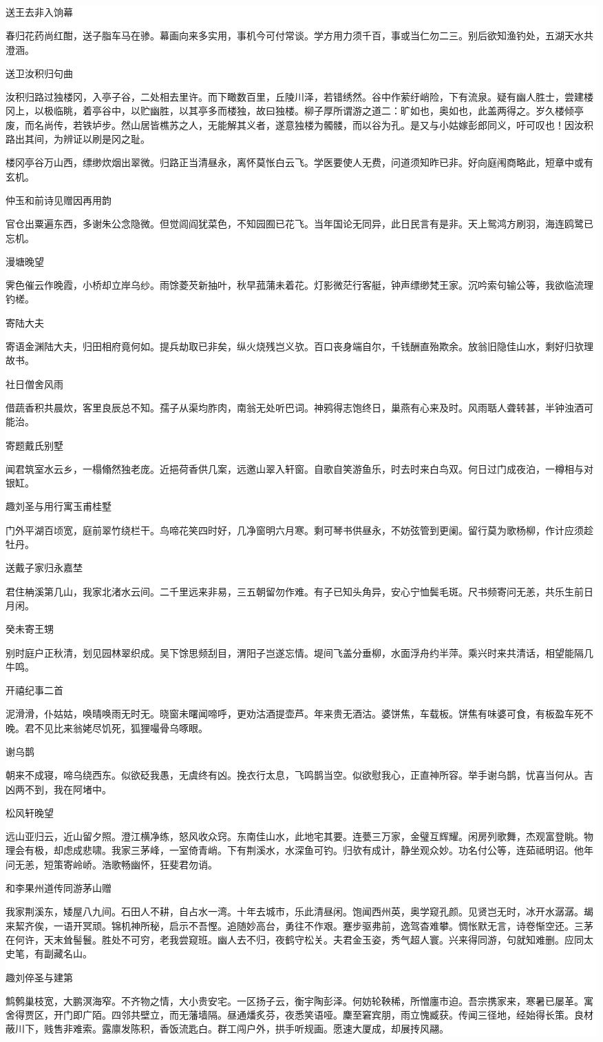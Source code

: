 送王去非入饷幕  

春归花药尚红酣，送子脂车马在骖。幕画向来多实用，事机今可付常谈。学方用力须千百，事或当仁勿二三。别后欲知渔钓处，五湖天水共澄涵。  

送卫汝积归句曲  

汝积归路过独楼冈，入亭子谷，二处相去里许。而下瞰数百里，丘陵川泽，若错绣然。谷中作萦纡峭险，下有流泉。疑有幽人胜士，尝建楼冈上，以极临眺，着亭谷中，以贮幽胜，以其亭多而楼独，故曰独楼。柳子厚所谓游之道二：旷如也，奥如也，此盖两得之。岁久楼倾亭废，而名尚传，若铁垆步。然山居皆樵苏之人，无能解其义者，遂意独楼为髑髅，而以谷为孔。是又与小姑嫁彭郎同义，吁可叹也！因汝积路出其间，为辨证以刷是冈之耻。  

楼冈亭谷万山西，缥缈炊烟出翠微。归路正当清昼永，离怀莫怅白云飞。学医要使人无费，问道须知昨已非。好向庭闱商略此，短章中或有玄机。  

仲玉和前诗见赠因再用韵  

官仓出粟遍东西，多谢朱公念隐微。但觉闾阎犹菜色，不知园囿已花飞。当年国论无同异，此日民言有是非。天上鸳鸿方刷羽，海连鸥鹭已忘机。  

漫塘晚望  

霁色催云作晚霞，小桥却立岸乌纱。雨馀菱芡新抽叶，秋早菰蒲未着花。灯影微茫行客艇，钟声缥缈梵王家。沉吟索句输公等，我欲临流理钓槎。  

寄陆大夫  

寄语金渊陆大夫，归田相府竟何如。提兵劫取已非矣，纵火烧残岂义欤。百口丧身端自尔，千钱酬直殆欺余。放翁旧隐佳山水，剩好归欤理故书。  

社日僧舍风雨  

借蔬香积共晨炊，客里良辰总不知。孺子从渠均胙肉，南翁无处听巴词。神鸦得志饱终日，巢燕有心来及时。风雨聒人聋转甚，半钟浊酒可能治。  

寄题戴氏别墅  

闻君筑室水云乡，一榻翛然独老庞。近挹荷香供几案，远邀山翠入轩窗。自歌自笑游鱼乐，时去时来白鸟双。何日过门成夜泊，一樽相与对银缸。  

趣刘圣与用行寓玉甫桂墅  

门外平湖百顷宽，庭前翠竹绕栏干。鸟啼花笑四时好，几净窗明六月寒。剩可琴书供昼永，不妨弦管到更阑。留行莫为歌杨柳，作计应须趁牡丹。  

送戴子家归永嘉埜  

君住柟溪第几山，我家北渚水云间。二千里远来非易，三五朝留勿作难。有子已知头角异，安心宁恤鬓毛斑。尺书频寄问无恙，共乐生前日月闲。  

癸未寄王甥  

别时庭户正秋清，划见园林翠织成。吴下馀思频刮目，渭阳子岂遂忘情。堤间飞盖分垂柳，水面浮舟约半萍。乘兴时来共清话，相望能隔几牛鸣。  

开禧纪事二首  

泥滑滑，仆姑姑，唤晴唤雨无时无。晓窗未曙闻啼呼，更劝沽酒提壶芦。年来贵无酒沽。婆饼焦，车载板。饼焦有味婆可食，有板盈车死不晚。君不见比来翁姥尽饥死，狐狸嘬骨乌啄眼。  

谢乌鹊  

朝来不成寝，啼乌绕西东。似欲砭我愚，无虞终有凶。挽衣行太息，飞鸣鹊当空。似欲慰我心，正直神所容。举手谢乌鹊，忧喜当何从。吉凶两不到，我在阿堵中。  

松风轩晚望  

远山亚归云，近山留夕照。澄江横净练，怒风收众窍。东南佳山水，此地宅其要。连甍三万家，金璧互辉耀。闲房列歌舞，杰观富登眺。物理会有极，却虑成悲啸。我家三茅峰，一室倚青峭。下有荆溪水，水深鱼可钓。归欤有成计，静坐观众妙。功名付公等，连茹祗明诏。他年问无恙，短策寄岭峤。浩歌畅幽怀，狂斐君勿诮。  

和李果州道传同游茅山赠  

我家荆溪东，矮屋八九间。石田人不耕，自占水一湾。十年去城市，乐此清昼闲。饱闻西州英，奥学窥孔颜。见贤岂无时，冰开水潺潺。朅来絜齐俟，一语开冥顽。锦机神所秘，启示不吾慳。追随妙高台，勇往不作艰。蹇步驱弗前，逸驾杳难攀。惆怅默无言，诗卷惭空还。三茅在何许，天末耸髻鬟。胜处不可穷，老我尝窥班。幽人去不归，夜鹤守松关。夫君金玉姿，秀气超人寰。兴来得同游，句就知难删。应同太史笔，有副藏名山。  

趣刘倅圣与建第  

鹪鹩巢枝宽，大鹏溟海窄。不齐物之情，大小贵安宅。一区扬子云，衡宇陶彭泽。何妨轮鞅稀，所憎廛市迫。吾宗携家来，寒暑已屡革。寓舍得贾区，开门即广陌。四邻共壁立，而无藩墙隔。昼通燔炙芬，夜悉笑语哑。麇至窘宾朋，雨立愧臧获。传闻三径地，经始得长策。良材蔽川下，贱售非难索。露廪发陈积，香饭流匙白。群工闯户外，拱手听规画。愿速大厦成，却展抟风翮。  
